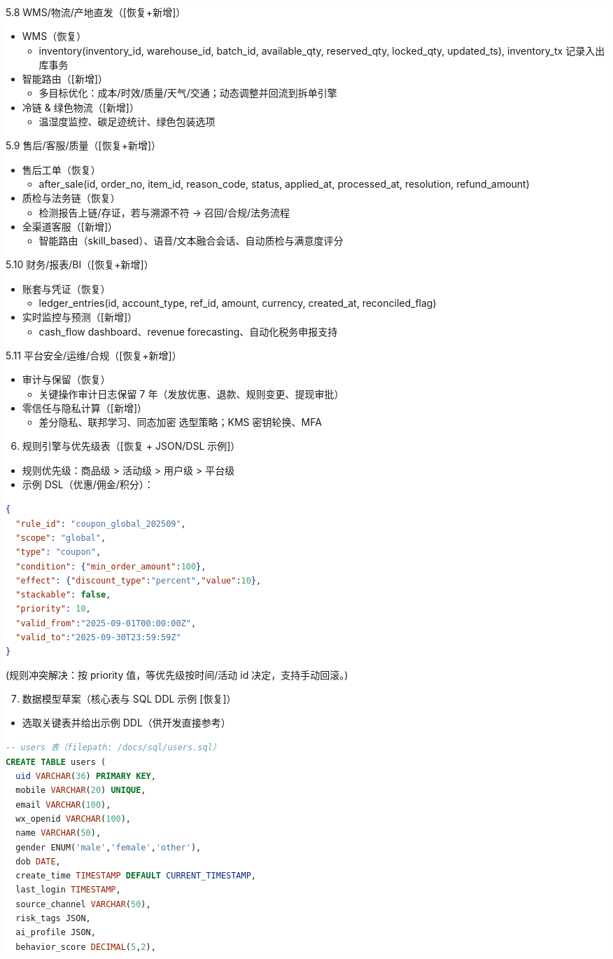 5.8 WMS/物流/产地直发（[恢复+新增]）
- WMS（恢复）
  - inventory(inventory_id, warehouse_id, batch_id, available_qty, reserved_qty, locked_qty, updated_ts), inventory_tx 记录入出库事务
- 智能路由（[新增]）
  - 多目标优化：成本/时效/质量/天气/交通；动态调整并回流到拆单引擎
- 冷链 & 绿色物流（[新增]）
  - 温湿度监控、碳足迹统计、绿色包装选项

5.9 售后/客服/质量（[恢复+新增]）
- 售后工单（恢复）
  - after_sale(id, order_no, item_id, reason_code, status, applied_at, processed_at, resolution, refund_amount)
- 质检与法务链（恢复）
  - 检测报告上链/存证，若与溯源不符 -> 召回/合规/法务流程
- 全渠道客服（[新增]）
  - 智能路由（skill_based）、语音/文本融合会话、自动质检与满意度评分

5.10 财务/报表/BI（[恢复+新增]）
- 账套与凭证（恢复）
  - ledger_entries(id, account_type, ref_id, amount, currency, created_at, reconciled_flag)
- 实时监控与预测（[新增]）
  - cash_flow dashboard、revenue forecasting、自动化税务申报支持

5.11 平台安全/运维/合规（[恢复+新增]）
- 审计与保留（恢复）
  - 关键操作审计日志保留 7 年（发放优惠、退款、规则变更、提现审批）
- 零信任与隐私计算（[新增]）
  - 差分隐私、联邦学习、同态加密 选型策略；KMS 密钥轮换、MFA

6. 规则引擎与优先级表（[恢复 + JSON/DSL 示例]）
- 规则优先级：商品级 > 活动级 > 用户级 > 平台级  
- 示例 DSL（优惠/佣金/积分）：
```json
{
  "rule_id": "coupon_global_202509",
  "scope": "global",
  "type": "coupon",
  "condition": {"min_order_amount":100},
  "effect": {"discount_type":"percent","value":10},
  "stackable": false,
  "priority": 10,
  "valid_from":"2025-09-01T00:00:00Z",
  "valid_to":"2025-09-30T23:59:59Z"
}
```
(规则冲突解决：按 priority 值，等优先级按时间/活动 id 决定，支持手动回滚。)

7. 数据模型草案（核心表与 SQL DDL 示例 [恢复]）
- 选取关键表并给出示例 DDL（供开发直接参考）

```sql
-- users 表（filepath: /docs/sql/users.sql）
CREATE TABLE users (
  uid VARCHAR(36) PRIMARY KEY,
  mobile VARCHAR(20) UNIQUE,
  email VARCHAR(100),
  wx_openid VARCHAR(100),
  name VARCHAR(50),
  gender ENUM('male','female','other'),
  dob DATE,
  create_time TIMESTAMP DEFAULT CURRENT_TIMESTAMP,
  last_login TIMESTAMP,
  source_channel VARCHAR(50),
  risk_tags JSON,
  ai_profile JSON,
  behavior_score DECIMAL(5,2),
```